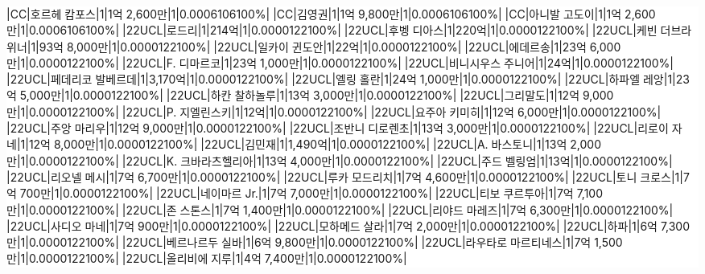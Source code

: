 |CC|호르헤 캄포스|1|1억 2,600만|1|0.0006106100%|
|CC|김영권|1|1억 9,800만|1|0.0006106100%|
|CC|아니발 고도이|1|1억 2,600만|1|0.0006106100%|
|22UCL|로드리|1|214억|1|0.0000122100%|
|22UCL|후벵 디아스|1|220억|1|0.0000122100%|
|22UCL|케빈 더브라위너|1|93억 8,000만|1|0.0000122100%|
|22UCL|일카이 귄도안|1|22억|1|0.0000122100%|
|22UCL|에데르송|1|23억 6,000만|1|0.0000122100%|
|22UCL|F. 디마르코|1|23억 1,000만|1|0.0000122100%|
|22UCL|비니시우스 주니어|1|24억|1|0.0000122100%|
|22UCL|페데리코 발베르데|1|3,170억|1|0.0000122100%|
|22UCL|엘링 홀란|1|24억 1,000만|1|0.0000122100%|
|22UCL|하파엘 레앙|1|23억 5,000만|1|0.0000122100%|
|22UCL|하칸 찰하놀루|1|13억 3,000만|1|0.0000122100%|
|22UCL|그리말도|1|12억 9,000만|1|0.0000122100%|
|22UCL|P. 지엘린스키|1|12억|1|0.0000122100%|
|22UCL|요주아 키미히|1|12억 6,000만|1|0.0000122100%|
|22UCL|주앙 마리우|1|12억 9,000만|1|0.0000122100%|
|22UCL|조반니 디로렌초|1|13억 3,000만|1|0.0000122100%|
|22UCL|리로이 자네|1|12억 8,000만|1|0.0000122100%|
|22UCL|김민재|1|1,490억|1|0.0000122100%|
|22UCL|A. 바스토니|1|13억 2,000만|1|0.0000122100%|
|22UCL|K. 크바라츠헬리아|1|13억 4,000만|1|0.0000122100%|
|22UCL|주드 벨링엄|1|13억|1|0.0000122100%|
|22UCL|리오넬 메시|1|7억 6,700만|1|0.0000122100%|
|22UCL|루카 모드리치|1|7억 4,600만|1|0.0000122100%|
|22UCL|토니 크로스|1|7억 700만|1|0.0000122100%|
|22UCL|네이마르 Jr.|1|7억 7,000만|1|0.0000122100%|
|22UCL|티보 쿠르투아|1|7억 7,100만|1|0.0000122100%|
|22UCL|존 스톤스|1|7억 1,400만|1|0.0000122100%|
|22UCL|리야드 마레즈|1|7억 6,300만|1|0.0000122100%|
|22UCL|사디오 마네|1|7억 900만|1|0.0000122100%|
|22UCL|모하메드 살라|1|7억 2,000만|1|0.0000122100%|
|22UCL|하파|1|6억 7,300만|1|0.0000122100%|
|22UCL|베르나르두 실바|1|6억 9,800만|1|0.0000122100%|
|22UCL|라우타로 마르티네스|1|7억 1,500만|1|0.0000122100%|
|22UCL|올리비에 지루|1|4억 7,400만|1|0.0000122100%|